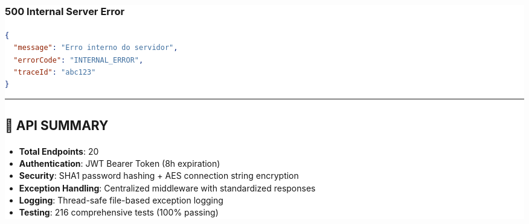 ### **500 Internal Server Error**

```json
{
  "message": "Erro interno do servidor",
  "errorCode": "INTERNAL_ERROR",
  "traceId": "abc123"
}
```

---

## 🎯 **API SUMMARY**

- **Total Endpoints**: 20
- **Authentication**: JWT Bearer Token (8h expiration)
- **Security**: SHA1 password hashing + AES connection string encryption
- **Exception Handling**: Centralized middleware with standardized responses
- **Logging**: Thread-safe file-based exception logging
- **Testing**: 216 comprehensive tests (100% passing)
